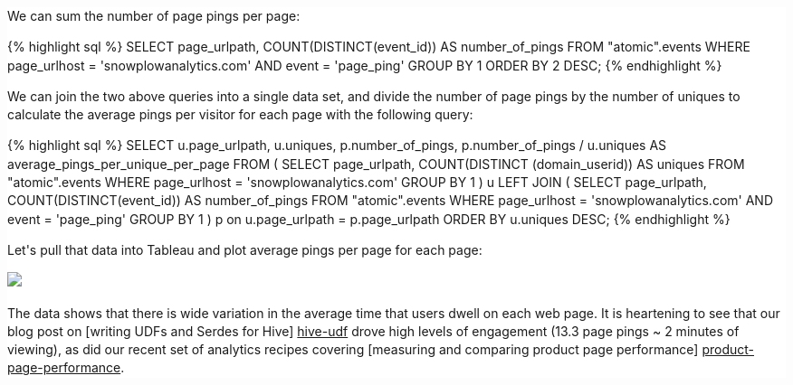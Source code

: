 We can sum the number of page pings per page:

{% highlight sql %}
SELECT
	page_urlpath,
	COUNT(DISTINCT(event_id)) AS number_of_pings
FROM "atomic".events
WHERE page_urlhost = 'snowplowanalytics.com'
AND event = 'page_ping'
GROUP BY 1
ORDER BY 2 DESC;
{% endhighlight %}

We can join the two above queries into a single data set, and divide the number of page pings by the number of uniques to calculate the average pings per visitor for each page with the following query:

{% highlight sql %}
SELECT
	u.page_urlpath,
	u.uniques,
	p.number_of_pings,
	p.number_of_pings / u.uniques AS average_pings_per_unique_per_page
FROM (
	SELECT
		page_urlpath,
		COUNT(DISTINCT (domain_userid)) AS uniques
	FROM "atomic".events
	WHERE page_urlhost = 'snowplowanalytics.com'
	GROUP BY 1
) u
LEFT JOIN (
	SELECT
		page_urlpath,
		COUNT(DISTINCT(event_id)) AS number_of_pings
	FROM "atomic".events
	WHERE page_urlhost = 'snowplowanalytics.com'
	AND event = 'page_ping'
	GROUP BY 1
) p
on u.page_urlpath = p.page_urlpath
ORDER BY u.uniques DESC;
{% endhighlight %}

Let's pull that data into Tableau and plot average pings per page for each page:

<div class="html">
<a href="/assets/img/analytics/catalog-analytics/content-page-performance/average-pings-per-page.jpg"><img src="/assets/img/analytics/catalog-analytics/content-page-performance/average-pings-per-page.jpg"></a>
</div>

The data shows that there is wide variation in the average time that users dwell on each web page. It is heartening to see that our blog post on [writing UDFs and Serdes for Hive] [hive-udf] drove high levels of engagement (13.3 page pings ~ 2 minutes of viewing), as did our recent set of analytics recipes covering [measuring and comparing product page performance] [product-page-performance].


[js-tracker]: https://github.com/snowplow/snowplow/wiki/2-Specific-event-tracking-with-the-Javascript-tracker#wiki-pagepings
[hive-udf]: /blog/2013/02/08/writing-hive-udfs-and-serdes/
[product-page-performance]: /analytics/catalog-analytics/measuring-and-comparing-product-page-performance.html
[product-page-performance-2]: /analytics/catalog-analytics/measuring-and-comparing-product-page-performance.html#visualising
[infobright-ruby-loader]: /blog/2012/10/21/infobright-ruby-loader-released/
[0.8.0]: /blog/2013/04/03/snowplow-0.8.0-released-with-all-new-scalding-based-data-enrichment/
[basic-recipes]: /analytics/basic-recipes.html
[measuring-user-engagement]: /analytics/customer-analytics/user-engagement.html